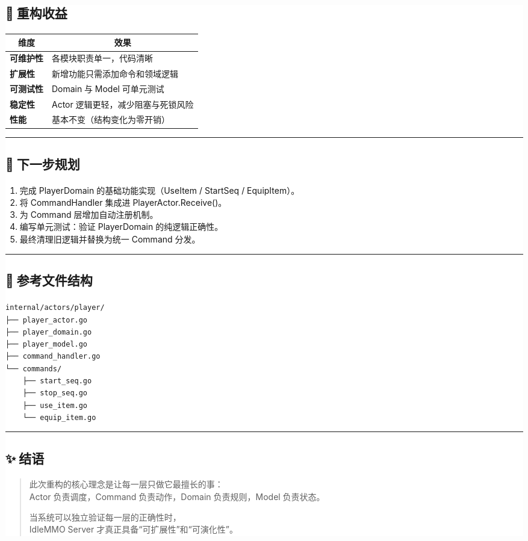 
## 🧠 重构收益

| 维度 | 效果 |
|------|------|
| **可维护性** | 各模块职责单一，代码清晰 |
| **扩展性** | 新增功能只需添加命令和领域逻辑 |
| **可测试性** | Domain 与 Model 可单元测试 |
| **稳定性** | Actor 逻辑更轻，减少阻塞与死锁风险 |
| **性能** | 基本不变（结构变化为零开销） |

---

## 🚀 下一步规划

1. 完成 PlayerDomain 的基础功能实现（UseItem / StartSeq / EquipItem）。  
2. 将 CommandHandler 集成进 PlayerActor.Receive()。  
3. 为 Command 层增加自动注册机制。  
4. 编写单元测试：验证 PlayerDomain 的纯逻辑正确性。  
5. 最终清理旧逻辑并替换为统一 Command 分发。

---

## 📘 参考文件结构

```
internal/actors/player/
├── player_actor.go
├── player_domain.go
├── player_model.go
├── command_handler.go
└── commands/
    ├── start_seq.go
    ├── stop_seq.go
    ├── use_item.go
    └── equip_item.go
```

---

## ✨ 结语

> 此次重构的核心理念是让每一层只做它最擅长的事：  
> Actor 负责调度，Command 负责动作，Domain 负责规则，Model 负责状态。  
>  
> 当系统可以独立验证每一层的正确性时，  
> IdleMMO Server 才真正具备“可扩展性”和“可演化性”。
